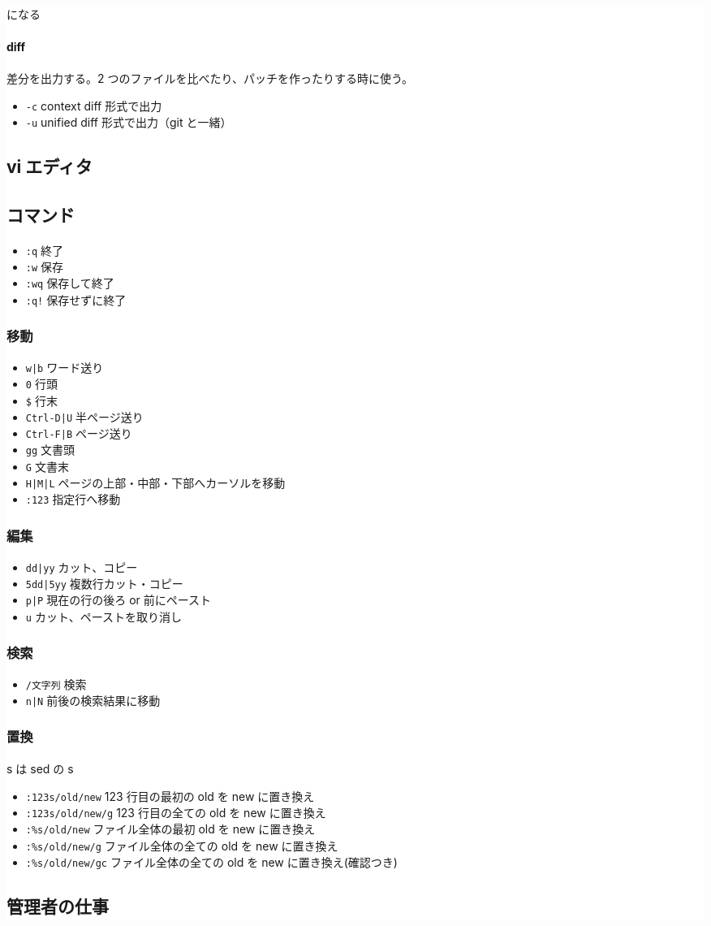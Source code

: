 になる

#### diff

差分を出力する。2 つのファイルを比べたり、パッチを作ったりする時に使う。

- `-c` context diff 形式で出力
- `-u` unified diff 形式で出力（git と一緒）

## vi エディタ

## コマンド

- `:q` 終了
- `:w` 保存
- `:wq` 保存して終了
- `:q!` 保存せずに終了

### 移動

- `w|b` ワード送り
- `0` 行頭
- `$` 行末
- `Ctrl-D|U` 半ページ送り
- `Ctrl-F|B` ページ送り
- `gg` 文書頭
- `G` 文書末
- `H|M|L` ページの上部・中部・下部へカーソルを移動
- `:123` 指定行へ移動

### 編集

- `dd|yy` カット、コピー
- `5dd|5yy` 複数行カット・コピー
- `p|P` 現在の行の後ろ or 前にペースト
- `u` カット、ペーストを取り消し

### 検索

- `/文字列` 検索
- `n|N` 前後の検索結果に移動

### 置換

s は sed の s

- `:123s/old/new` 123 行目の最初の old を new に置き換え
- `:123s/old/new/g` 123 行目の全ての old を new に置き換え
- `:%s/old/new` ファイル全体の最初 old を new に置き換え
- `:%s/old/new/g` ファイル全体の全ての old を new に置き換え
- `:%s/old/new/gc` ファイル全体の全ての old を new に置き換え(確認つき)

## 管理者の仕事
